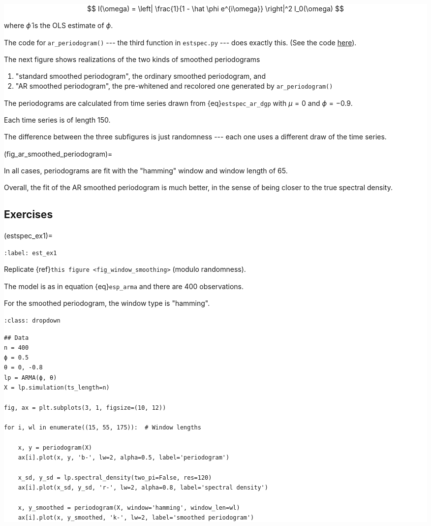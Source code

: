 $$
I(\omega) = \left| \frac{1}{1 - \hat \phi e^{i\omega}} \right|^2 I_0(\omega)
$$

where $\hat \phi$ is the OLS estimate of $\phi$.

The code for `ar_periodogram()` --- the third function in `estspec.py` --- does exactly this. (See the code [here](https://github.com/QuantEcon/QuantEcon.py/blob/master/quantecon/estspec.py)).

The next figure shows realizations of the two kinds of smoothed periodograms

1. "standard smoothed periodogram", the ordinary smoothed periodogram, and
1. "AR smoothed periodogram", the pre-whitened and recolored one generated by `ar_periodogram()`

The periodograms are calculated from time series drawn from {eq}`estspec_ar_dgp` with $\mu = 0$ and $\phi = -0.9$.

Each time series is of length 150.

The difference between the three subfigures is just randomness --- each one uses a different draw of the time series.

(fig_ar_smoothed_periodogram)=
```{figure} /_static/lecture_specific/estspec/ar_smoothed_periodogram.png

```

In all cases, periodograms are fit with the "hamming" window and window length of 65.

Overall, the fit of the AR smoothed periodogram is much better, in the sense
of being closer to the true spectral density.

## Exercises

(estspec_ex1)=
```{exercise-start}
:label: est_ex1
```

Replicate {ref}`this figure <fig_window_smoothing>` (modulo randomness).

The model is as in equation {eq}`esp_arma` and there are 400 observations.

For the smoothed periodogram, the window type is "hamming".

```{exercise-end}
```

```{solution-start} est_ex1
:class: dropdown
```

```{code-cell} python3
## Data
n = 400
ϕ = 0.5
θ = 0, -0.8
lp = ARMA(ϕ, θ)
X = lp.simulation(ts_length=n)

fig, ax = plt.subplots(3, 1, figsize=(10, 12))

for i, wl in enumerate((15, 55, 175)):  # Window lengths

    x, y = periodogram(X)
    ax[i].plot(x, y, 'b-', lw=2, alpha=0.5, label='periodogram')

    x_sd, y_sd = lp.spectral_density(two_pi=False, res=120)
    ax[i].plot(x_sd, y_sd, 'r-', lw=2, alpha=0.8, label='spectral density')

    x, y_smoothed = periodogram(X, window='hamming', window_len=wl)
    ax[i].plot(x, y_smoothed, 'k-', lw=2, label='smoothed periodogram')
```